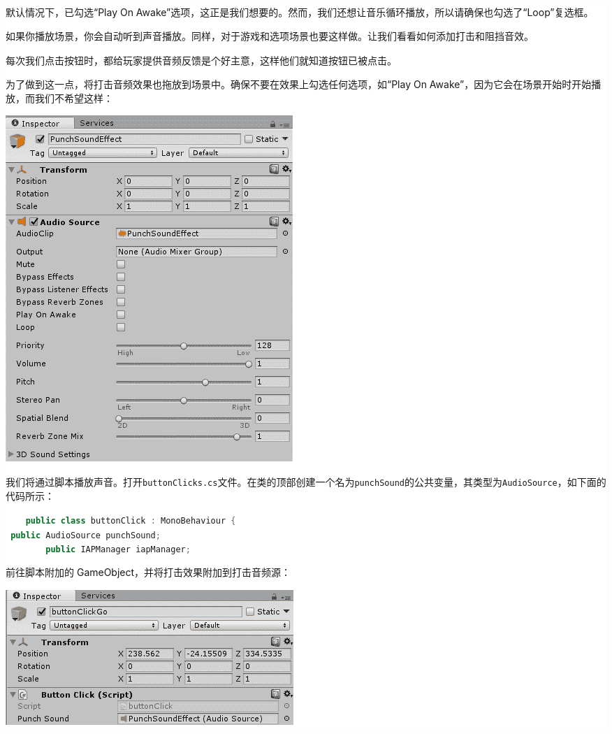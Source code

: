 默认情况下，已勾选“Play On Awake”选项，这正是我们想要的。然而，我们还想让音乐循环播放，所以请确保也勾选了“Loop”复选框。

如果你播放场景，你会自动听到声音播放。同样，对于游戏和选项场景也要这样做。让我们看看如何添加打击和阻挡音效。

每次我们点击按钮时，都给玩家提供音频反馈是个好主意，这样他们就知道按钮已被点击。

为了做到这一点，将打击音频效果也拖放到场景中。确保不要在效果上勾选任何选项，如“Play On Awake”，因为它会在场景开始时开始播放，而我们不希望这样：

![](img/image_08_002.png)

我们将通过脚本播放声音。打开`buttonClicks.cs`文件。在类的顶部创建一个名为`punchSound`的公共变量，其类型为`AudioSource`，如下面的代码所示：

```java
    public class buttonClick : MonoBehaviour {  
 public AudioSource punchSound; 
        public IAPManager iapManager; 

```

前往脚本附加的 GameObject，并将打击效果附加到打击音频源：

![](img/image_08_003.png)
